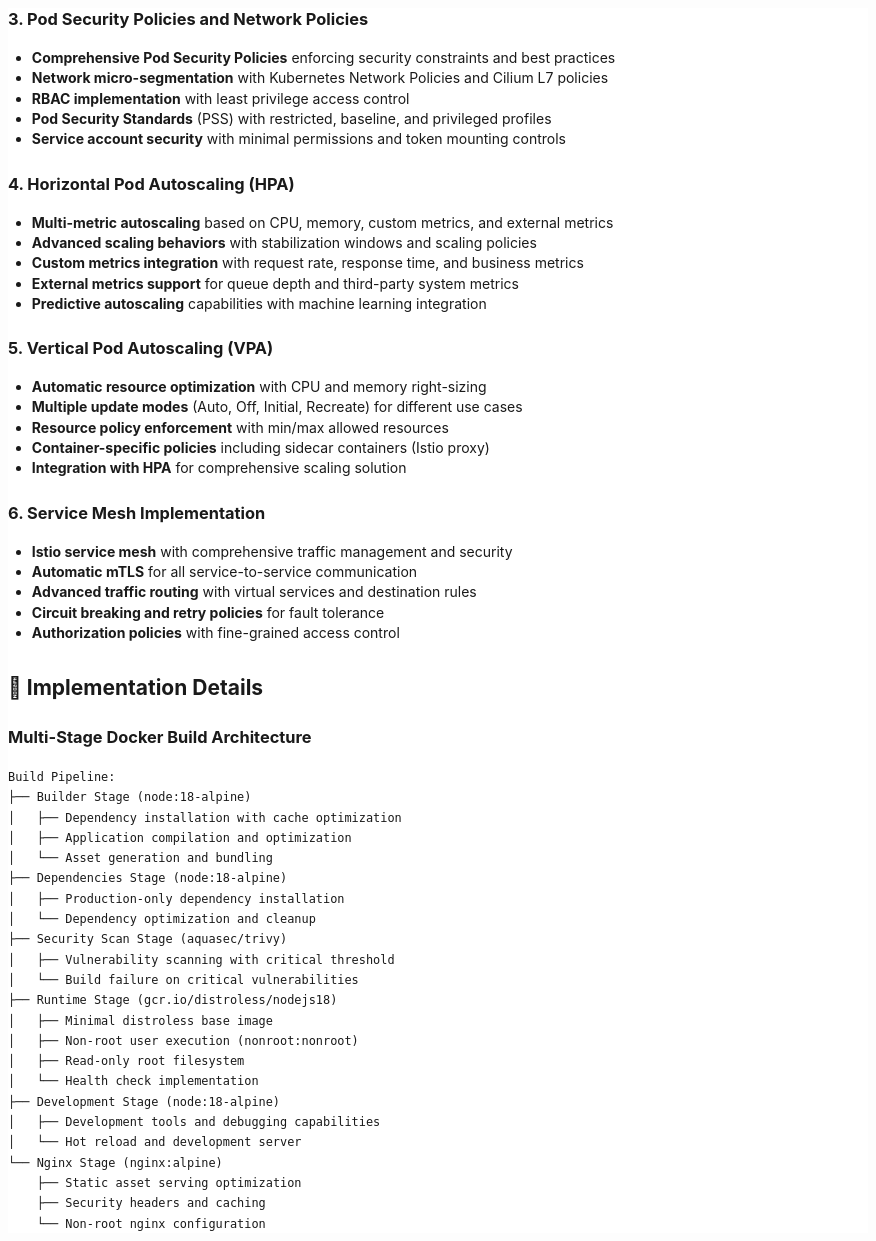 ### 3. Pod Security Policies and Network Policies
- **Comprehensive Pod Security Policies** enforcing security constraints and best practices
- **Network micro-segmentation** with Kubernetes Network Policies and Cilium L7 policies
- **RBAC implementation** with least privilege access control
- **Pod Security Standards** (PSS) with restricted, baseline, and privileged profiles
- **Service account security** with minimal permissions and token mounting controls

### 4. Horizontal Pod Autoscaling (HPA)
- **Multi-metric autoscaling** based on CPU, memory, custom metrics, and external metrics
- **Advanced scaling behaviors** with stabilization windows and scaling policies
- **Custom metrics integration** with request rate, response time, and business metrics
- **External metrics support** for queue depth and third-party system metrics
- **Predictive autoscaling** capabilities with machine learning integration

### 5. Vertical Pod Autoscaling (VPA)
- **Automatic resource optimization** with CPU and memory right-sizing
- **Multiple update modes** (Auto, Off, Initial, Recreate) for different use cases
- **Resource policy enforcement** with min/max allowed resources
- **Container-specific policies** including sidecar containers (Istio proxy)
- **Integration with HPA** for comprehensive scaling solution

### 6. Service Mesh Implementation
- **Istio service mesh** with comprehensive traffic management and security
- **Automatic mTLS** for all service-to-service communication
- **Advanced traffic routing** with virtual services and destination rules
- **Circuit breaking and retry policies** for fault tolerance
- **Authorization policies** with fine-grained access control

## 🔧 Implementation Details

### Multi-Stage Docker Build Architecture
```dockerfile
Build Pipeline:
├── Builder Stage (node:18-alpine)
│   ├── Dependency installation with cache optimization
│   ├── Application compilation and optimization
│   └── Asset generation and bundling
├── Dependencies Stage (node:18-alpine)
│   ├── Production-only dependency installation
│   └── Dependency optimization and cleanup
├── Security Scan Stage (aquasec/trivy)
│   ├── Vulnerability scanning with critical threshold
│   └── Build failure on critical vulnerabilities
├── Runtime Stage (gcr.io/distroless/nodejs18)
│   ├── Minimal distroless base image
│   ├── Non-root user execution (nonroot:nonroot)
│   ├── Read-only root filesystem
│   └── Health check implementation
├── Development Stage (node:18-alpine)
│   ├── Development tools and debugging capabilities
│   └── Hot reload and development server
└── Nginx Stage (nginx:alpine)
    ├── Static asset serving optimization
    ├── Security headers and caching
    └── Non-root nginx configuration
```

